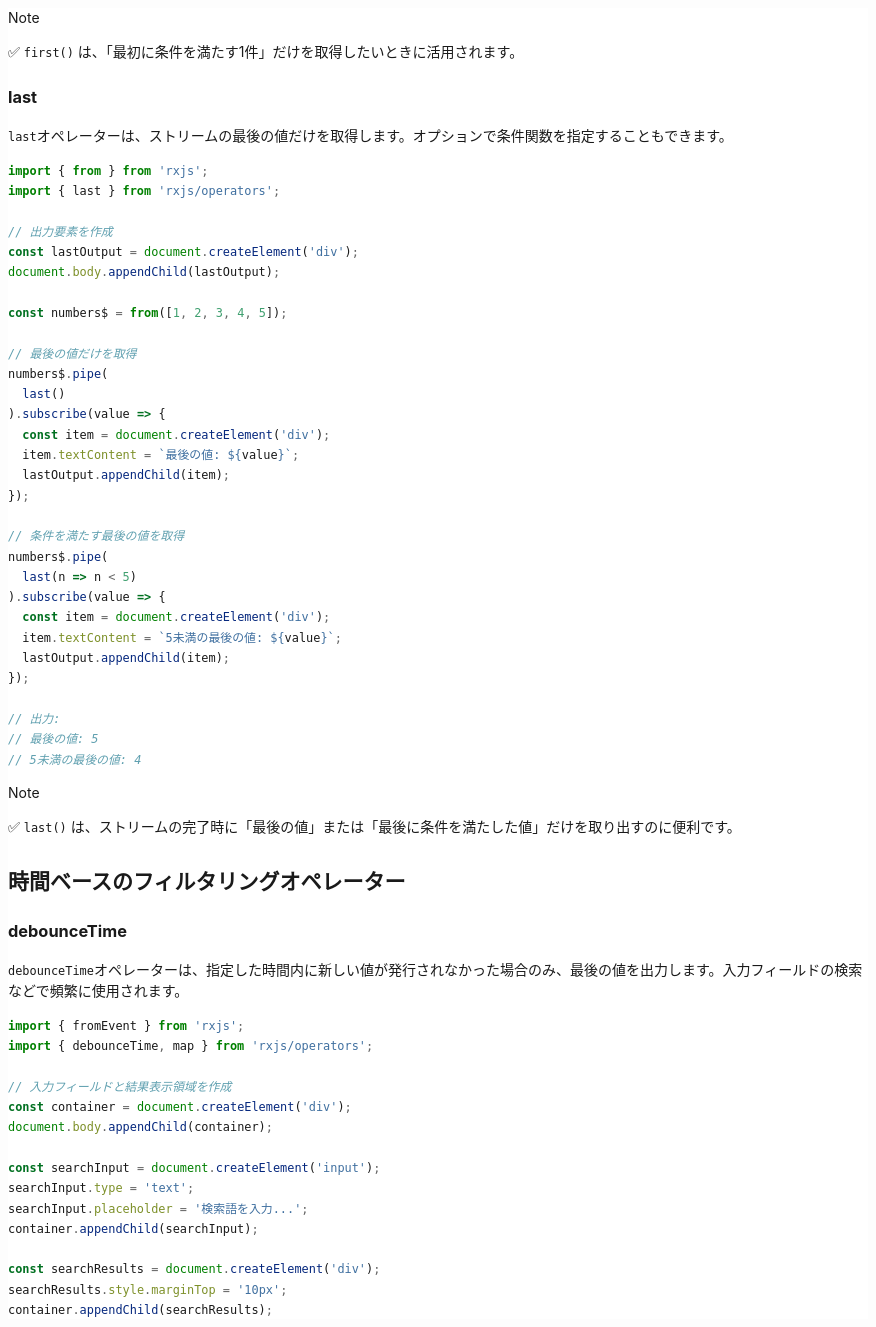 > [!NOTE]
> ✅ `first()` は、「最初に条件を満たす1件」だけを取得したいときに活用されます。

### last

`last`オペレーターは、ストリームの最後の値だけを取得します。オプションで条件関数を指定することもできます。

```ts
import { from } from 'rxjs';
import { last } from 'rxjs/operators';

// 出力要素を作成
const lastOutput = document.createElement('div');
document.body.appendChild(lastOutput);

const numbers$ = from([1, 2, 3, 4, 5]);

// 最後の値だけを取得
numbers$.pipe(
  last()
).subscribe(value => {
  const item = document.createElement('div');
  item.textContent = `最後の値: ${value}`;
  lastOutput.appendChild(item);
});

// 条件を満たす最後の値を取得
numbers$.pipe(
  last(n => n < 5)
).subscribe(value => {
  const item = document.createElement('div');
  item.textContent = `5未満の最後の値: ${value}`;
  lastOutput.appendChild(item);
});

// 出力:
// 最後の値: 5
// 5未満の最後の値: 4
```

> [!NOTE]
> ✅ `last()` は、ストリームの完了時に「最後の値」または「最後に条件を満たした値」だけを取り出すのに便利です。

## 時間ベースのフィルタリングオペレーター

### debounceTime

`debounceTime`オペレーターは、指定した時間内に新しい値が発行されなかった場合のみ、最後の値を出力します。入力フィールドの検索などで頻繁に使用されます。

```ts
import { fromEvent } from 'rxjs';
import { debounceTime, map } from 'rxjs/operators';

// 入力フィールドと結果表示領域を作成
const container = document.createElement('div');
document.body.appendChild(container);

const searchInput = document.createElement('input');
searchInput.type = 'text';
searchInput.placeholder = '検索語を入力...';
container.appendChild(searchInput);

const searchResults = document.createElement('div');
searchResults.style.marginTop = '10px';
container.appendChild(searchResults);
```
